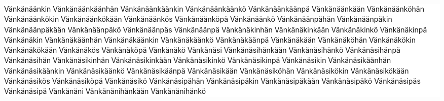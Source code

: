 Vänkänäänkin
Vänkänäänkäänhän
Vänkänäänkäänkin
Vänkänäänkäänkö
Vänkänäänkäänpä
Vänkänäänkään
Vänkänäänköhän
Vänkänäänkökin
Vänkänäänkökään
Vänkänäänkös
Vänkänäänköpä
Vänkänäänkö
Vänkänäänpähän
Vänkänäänpäkin
Vänkänäänpäkään
Vänkänäänpäkö
Vänkänäänpäs
Vänkänäänpä
Vänkänäkinhän
Vänkänäkinkään
Vänkänäkinkö
Vänkänäkinpä
Vänkänäkin
Vänkänäkäänhän
Vänkänäkäänkin
Vänkänäkäänkö
Vänkänäkäänpä
Vänkänäkään
Vänkänäköhän
Vänkänäkökin
Vänkänäkökään
Vänkänäkös
Vänkänäköpä
Vänkänäkö
Vänkänäsi
Vänkänäsihänkään
Vänkänäsihänkö
Vänkänäsihänpä
Vänkänäsihän
Vänkänäsikinhän
Vänkänäsikinkään
Vänkänäsikinkö
Vänkänäsikinpä
Vänkänäsikin
Vänkänäsikäänhän
Vänkänäsikäänkin
Vänkänäsikäänkö
Vänkänäsikäänpä
Vänkänäsikään
Vänkänäsiköhän
Vänkänäsikökin
Vänkänäsikökään
Vänkänäsikös
Vänkänäsiköpä
Vänkänäsikö
Vänkänäsipähän
Vänkänäsipäkin
Vänkänäsipäkään
Vänkänäsipäkö
Vänkänäsipäs
Vänkänäsipä
Vänkänäni
Vänkänänihänkään
Vänkänänihänkö